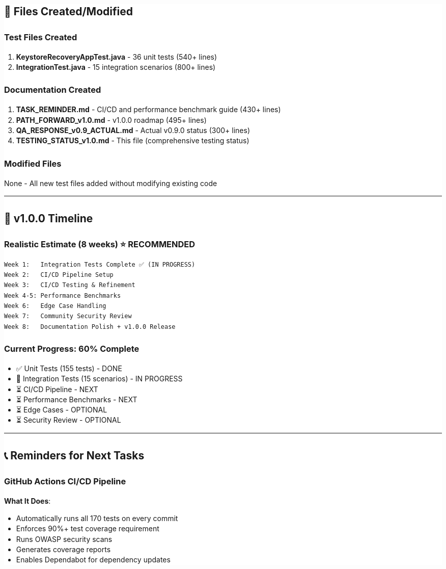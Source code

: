 ## 📂 Files Created/Modified

### Test Files Created
1. **KeystoreRecoveryAppTest.java** - 36 unit tests (540+ lines)
2. **IntegrationTest.java** - 15 integration scenarios (800+ lines)

### Documentation Created
1. **TASK_REMINDER.md** - CI/CD and performance benchmark guide (430+ lines)
2. **PATH_FORWARD_v1.0.md** - v1.0.0 roadmap (495+ lines)
3. **QA_RESPONSE_v0.9_ACTUAL.md** - Actual v0.9.0 status (300+ lines)
4. **TESTING_STATUS_v1.0.md** - This file (comprehensive testing status)

### Modified Files
None - All new test files added without modifying existing code

---

## 🚀 v1.0.0 Timeline

### Realistic Estimate (8 weeks) ⭐ **RECOMMENDED**

```
Week 1:   Integration Tests Complete ✅ (IN PROGRESS)
Week 2:   CI/CD Pipeline Setup
Week 3:   CI/CD Testing & Refinement
Week 4-5: Performance Benchmarks
Week 6:   Edge Case Handling
Week 7:   Community Security Review
Week 8:   Documentation Polish + v1.0.0 Release
```

### Current Progress: 60% Complete
- ✅ Unit Tests (155 tests) - DONE
- 🔄 Integration Tests (15 scenarios) - IN PROGRESS
- ⏳ CI/CD Pipeline - NEXT
- ⏳ Performance Benchmarks - NEXT
- ⏳ Edge Cases - OPTIONAL
- ⏳ Security Review - OPTIONAL

---

## 📞 Reminders for Next Tasks

### GitHub Actions CI/CD Pipeline

**What It Does**:
- Automatically runs all 170 tests on every commit
- Enforces 90%+ test coverage requirement
- Runs OWASP security scans
- Generates coverage reports
- Enables Dependabot for dependency updates

